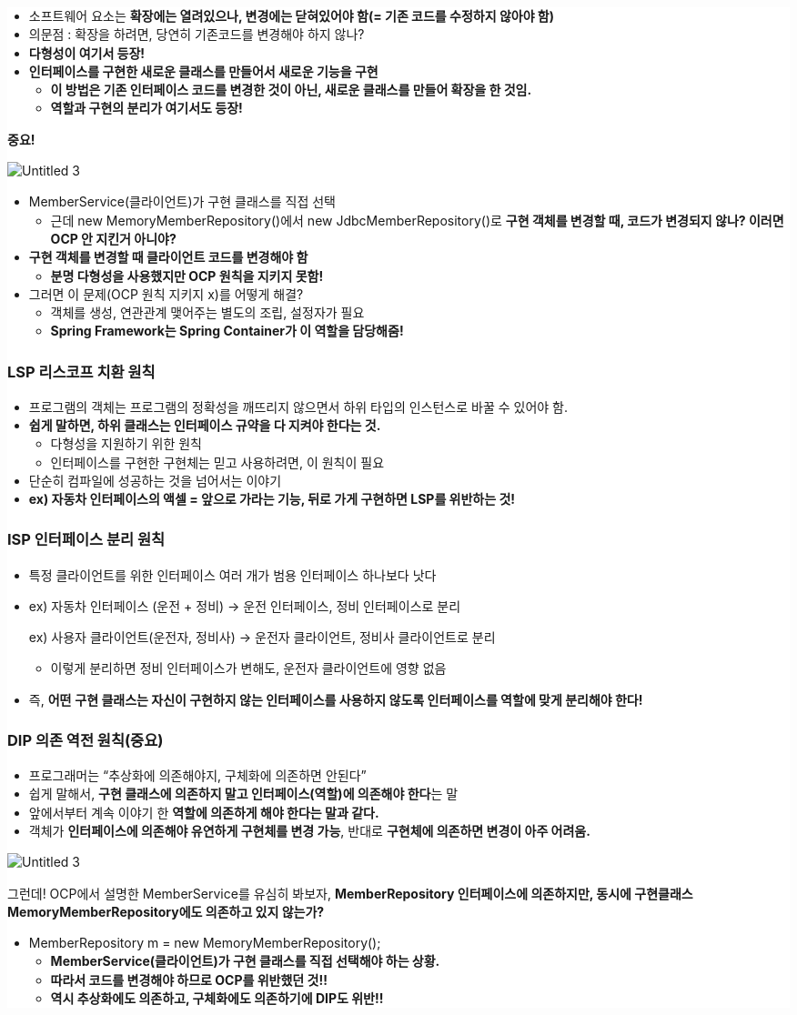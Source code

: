 - 소프트웨어 요소는 **확장에는 열려있으나, 변경에는 닫혀있어야 함(= 기존 코드를 수정하지 않아야 함)**
- 의문점 : 확장을 하려면, 당연히 기존코드를 변경해야 하지 않나?
- **다형성이 여기서 등장!**
- **인터페이스를 구현한 새로운 클래스를 만들어서 새로운 기능을 구현**
    - **이 방법은 기존 인터페이스 코드를 변경한 것이 아닌, 새로운 클래스를 만들어 확장을 한 것임.**
    - **역할과 구현의 분리가 여기서도 등장!**


**중요!**

<img width="659" alt="Untitled 3" src="https://github.com/SOPT-34th-Spring-Study/spring-study/assets/125895298/5f43c76e-f0de-4302-b078-0b03c75db0fb">

- MemberService(클라이언트)가 구현 클래스를 직접 선택
    - 근데 new MemoryMemberRepository()에서 new JdbcMemberRepository()로 **구현 객체를 변경할 때, 코드가 변경되지 않나? 이러면 OCP 안 지킨거 아니야?**
- **구현 객체를 변경할 때 클라이언트 코드를 변경해야 함**
    - **분명 다형성을 사용했지만 OCP 원칙을 지키지 못함!**
- 그러면 이 문제(OCP 원칙 지키지 x)를 어떻게 해결?
    - 객체를 생성, 연관관계 맺어주는 별도의 조립, 설정자가 필요
    - **Spring Framework는 Spring Container가 이 역할을 담당해줌!**

### LSP 리스코프 치환 원칙

- 프로그램의 객체는 프로그램의 정확성을 깨뜨리지 않으면서 하위 타입의 인스턴스로 바꿀 수 있어야 함.
- **쉽게 말하면, 하위 클래스는 인터페이스 규약을 다 지켜야 한다는 것.**
    - 다형성을 지원하기 위한 원칙
    - 인터페이스를 구현한 구현체는 믿고 사용하려면, 이 원칙이 필요
- 단순히 컴파일에 성공하는 것을 넘어서는 이야기
- **ex) 자동차 인터페이스의 액셀 = 앞으로 가라는 기능, 뒤로 가게 구현하면 LSP를 위반하는 것!**

### ISP 인터페이스 분리 원칙

- 특정 클라이언트를 위한 인터페이스 여러 개가 범용 인터페이스 하나보다 낫다
- ex) 자동차 인터페이스 (운전 + 정비) → 운전 인터페이스, 정비 인터페이스로 분리

  ex) 사용자 클라이언트(운전자, 정비사) → 운전자 클라이언트, 정비사 클라이언트로 분리

    - 이렇게 분리하면 정비 인터페이스가 변해도, 운전자 클라이언트에 영향 없음
- 즉, **어떤** **구현 클래스는 자신이 구현하지 않는 인터페이스를 사용하지 않도록 인터페이스를 역할에 맞게 분리해야 한다!**

### DIP 의존 역전 원칙(중요)

- 프로그래머는 “추상화에 의존해야지, 구체화에 의존하면 안된다”
- 쉽게 말해서, **구현 클래스에 의존하지 말고 인터페이스(역할)에 의존해야 한다**는 말
- 앞에서부터 계속 이야기 한 **역할에 의존하게 해야 한다는 말과 같다.**
- 객체가 **인터페이스에 의존해야 유연하게 구현체를 변경 가능**, 반대로 **구현체에 의존하면 변경이 아주 어려움.**

<img width="659" alt="Untitled 3" src="https://github.com/SOPT-34th-Spring-Study/spring-study/assets/125895298/5f43c76e-f0de-4302-b078-0b03c75db0fb">

그런데! OCP에서 설명한 MemberService를 유심히 봐보자, **MemberRepository 인터페이스에 의존하지만, 동시에 구현클래스 MemoryMemberRepository에도 의존하고 있지 않는가?**

- MemberRepository m = new MemoryMemberRepository();
    - **MemberService(클라이언트)가 구현 클래스를 직접 선택해야 하는 상황.**
    - **따라서 코드를 변경해야 하므로 OCP를 위반했던 것!!**
    - **역시 추상화에도 의존하고, 구체화에도 의존하기에 DIP도 위반!!**
